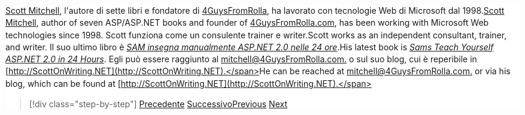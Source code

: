 <span data-ttu-id="f9cd4-240">[Scott Mitchell](http://www.4guysfromrolla.com/ScottMitchell.shtml), l'autore di sette libri e fondatore di [4GuysFromRolla](http://www.4guysfromrolla.com), ha lavorato con tecnologie Web di Microsoft dal 1998.</span><span class="sxs-lookup"><span data-stu-id="f9cd4-240">[Scott Mitchell](http://www.4guysfromrolla.com/ScottMitchell.shtml), author of seven ASP/ASP.NET books and founder of [4GuysFromRolla.com](http://www.4guysfromrolla.com), has been working with Microsoft Web technologies since 1998.</span></span> <span data-ttu-id="f9cd4-241">Scott funziona come un consulente trainer e writer.</span><span class="sxs-lookup"><span data-stu-id="f9cd4-241">Scott works as an independent consultant, trainer, and writer.</span></span> <span data-ttu-id="f9cd4-242">Il suo ultimo libro è [ *SAM insegna manualmente ASP.NET 2.0 nelle 24 ore*](https://www.amazon.com/exec/obidos/ASIN/0672327384/4guysfromrollaco).</span><span class="sxs-lookup"><span data-stu-id="f9cd4-242">His latest book is [*Sams Teach Yourself ASP.NET 2.0 in 24 Hours*](https://www.amazon.com/exec/obidos/ASIN/0672327384/4guysfromrollaco).</span></span> <span data-ttu-id="f9cd4-243">Egli può essere raggiunto al [ mitchell@4GuysFromRolla.com.](mailto:mitchell@4GuysFromRolla.com) o sul suo blog, cui è reperibile in [http://ScottOnWriting.NET](http://ScottOnWriting.NET).</span><span class="sxs-lookup"><span data-stu-id="f9cd4-243">He can be reached at [mitchell@4GuysFromRolla.com.](mailto:mitchell@4GuysFromRolla.com) or via his blog, which can be found at [http://ScottOnWriting.NET](http://ScottOnWriting.NET).</span></span>

>[!div class="step-by-step"]
<span data-ttu-id="f9cd4-244">[Precedente](sorting-custom-paged-data-cs.md)
[Successivo](paging-and-sorting-report-data-vb.md)</span><span class="sxs-lookup"><span data-stu-id="f9cd4-244">[Previous](sorting-custom-paged-data-cs.md)
[Next](paging-and-sorting-report-data-vb.md)</span></span>
